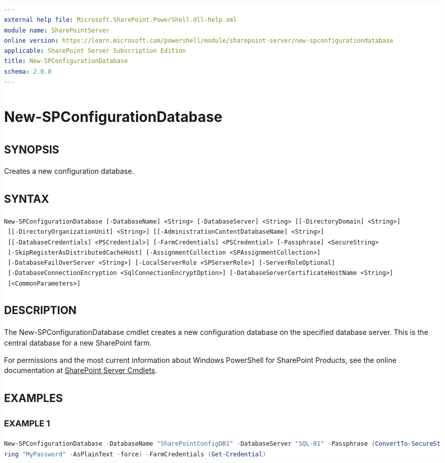 ```yaml
---
external help file: Microsoft.SharePoint.PowerShell.dll-help.xml
module name: SharePointServer
online version: https://learn.microsoft.com/powershell/module/sharepoint-server/new-spconfigurationdatabase
applicable: SharePoint Server Subscription Edition
title: New-SPConfigurationDatabase
schema: 2.0.0
---
```


# New-SPConfigurationDatabase

## SYNOPSIS

Creates a new configuration database.


## SYNTAX

```
New-SPConfigurationDatabase [-DatabaseName] <String> [-DatabaseServer] <String> [[-DirectoryDomain] <String>]
 [[-DirectoryOrganizationUnit] <String>] [[-AdministrationContentDatabaseName] <String>]
 [[-DatabaseCredentials] <PSCredential>] [-FarmCredentials] <PSCredential> [-Passphrase] <SecureString>
 [-SkipRegisterAsDistributedCacheHost] [-AssignmentCollection <SPAssignmentCollection>]
 [-DatabaseFailOverServer <String>] [-LocalServerRole <SPServerRole>] [-ServerRoleOptional]
 [-DatabaseConnectionEncryption <SqlConnectionEncryptOption>] [-DatabaseServerCertificateHostName <String>]
 [<CommonParameters>]
```

## DESCRIPTION
The New-SPConfigurationDatabase cmdlet creates a new configuration database on the specified database server.
This is the central database for a new SharePoint farm.

For permissions and the most current information about Windows PowerShell for SharePoint Products, see the online documentation at [SharePoint Server Cmdlets](https://learn.microsoft.com/powershell/sharepoint/sharepoint-server/sharepoint-server-cmdlets).

## EXAMPLES

### EXAMPLE 1
```powershell
New-SPConfigurationDatabase -DatabaseName "SharePointConfigDB1" -DatabaseServer "SQL-01" -Passphrase (ConvertTo-SecureString "MyPassword" -AsPlainText -force) -FarmCredentials (Get-Credential)
```
